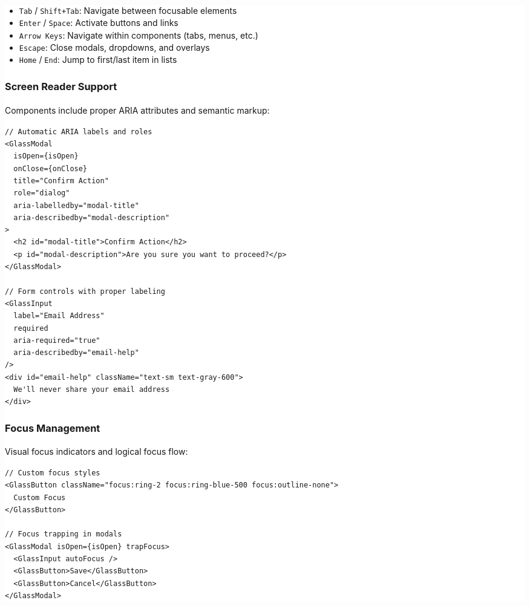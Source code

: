 - `Tab` / `Shift+Tab`: Navigate between focusable elements
- `Enter` / `Space`: Activate buttons and links
- `Arrow Keys`: Navigate within components (tabs, menus, etc.)
- `Escape`: Close modals, dropdowns, and overlays
- `Home` / `End`: Jump to first/last item in lists

### Screen Reader Support

Components include proper ARIA attributes and semantic markup:

```tsx
// Automatic ARIA labels and roles
<GlassModal
  isOpen={isOpen}
  onClose={onClose}
  title="Confirm Action"
  role="dialog"
  aria-labelledby="modal-title"
  aria-describedby="modal-description"
>
  <h2 id="modal-title">Confirm Action</h2>
  <p id="modal-description">Are you sure you want to proceed?</p>
</GlassModal>

// Form controls with proper labeling
<GlassInput
  label="Email Address"
  required
  aria-required="true"
  aria-describedby="email-help"
/>
<div id="email-help" className="text-sm text-gray-600">
  We'll never share your email address
</div>
```

### Focus Management

Visual focus indicators and logical focus flow:

```tsx
// Custom focus styles
<GlassButton className="focus:ring-2 focus:ring-blue-500 focus:outline-none">
  Custom Focus
</GlassButton>

// Focus trapping in modals
<GlassModal isOpen={isOpen} trapFocus>
  <GlassInput autoFocus />
  <GlassButton>Save</GlassButton>
  <GlassButton>Cancel</GlassButton>
</GlassModal>
```

